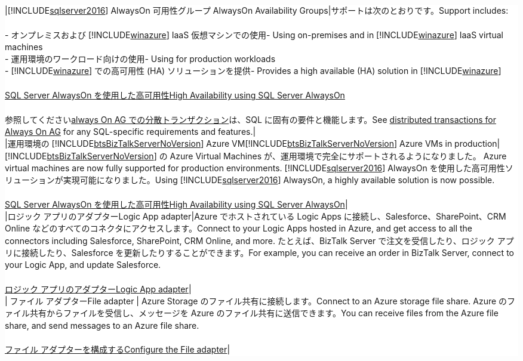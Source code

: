 |[!INCLUDE[sqlserver2016](../includes/sqlserver2016-md.md)]<span data-ttu-id="cc3cb-126"> AlwaysOn 可用性グループ</span><span class="sxs-lookup"><span data-stu-id="cc3cb-126"> AlwaysOn Availability Groups</span></span>|<span data-ttu-id="cc3cb-127">サポートは次のとおりです。</span><span class="sxs-lookup"><span data-stu-id="cc3cb-127">Support includes:</span></span><br /><br /> <span data-ttu-id="cc3cb-128">-   オンプレミスおよび [!INCLUDE[winazure](../includes/winazure-md.md)] IaaS 仮想マシンでの使用</span><span class="sxs-lookup"><span data-stu-id="cc3cb-128">-   Using on-premises and in [!INCLUDE[winazure](../includes/winazure-md.md)] IaaS virtual machines</span></span><br /><span data-ttu-id="cc3cb-129">-   運用環境のワークロード向けの使用</span><span class="sxs-lookup"><span data-stu-id="cc3cb-129">-   Using for  production workloads</span></span><br /><span data-ttu-id="cc3cb-130">-   [!INCLUDE[winazure](../includes/winazure-md.md)] での高可用性 (HA) ソリューションを提供</span><span class="sxs-lookup"><span data-stu-id="cc3cb-130">-   Provides a high available (HA) solution in [!INCLUDE[winazure](../includes/winazure-md.md)]</span></span> <br/><br/>[<span data-ttu-id="cc3cb-131">SQL Server AlwaysOn を使用した高可用性</span><span class="sxs-lookup"><span data-stu-id="cc3cb-131">High Availability using SQL Server AlwaysOn</span></span>](../core/high-availability-using-sql-server-always-on-availability-groups.md)<br/><br/> <span data-ttu-id="cc3cb-132">参照してください[always On AG での分散トランザクション](https://docs.microsoft.com/sql/database-engine/availability-groups/windows/transactions-always-on-availability-and-database-mirroring)は、SQL に固有の要件と機能します。</span><span class="sxs-lookup"><span data-stu-id="cc3cb-132">See [distributed transactions for Always On AG](https://docs.microsoft.com/sql/database-engine/availability-groups/windows/transactions-always-on-availability-and-database-mirroring) for any SQL-specific requirements and features.</span></span>|  
|<span data-ttu-id="cc3cb-133">運用環境の [!INCLUDE[btsBizTalkServerNoVersion](../includes/btsbiztalkservernoversion-md.md)] Azure VM</span><span class="sxs-lookup"><span data-stu-id="cc3cb-133">[!INCLUDE[btsBizTalkServerNoVersion](../includes/btsbiztalkservernoversion-md.md)] Azure VMs in production</span></span>|[!INCLUDE[btsBizTalkServerNoVersion](../includes/btsbiztalkservernoversion-md.md)]<span data-ttu-id="cc3cb-134"> の Azure Virtual Machines が、運用環境で完全にサポートされるようになりました。</span><span class="sxs-lookup"><span data-stu-id="cc3cb-134"> Azure virtual machines are now fully supported for production environments.</span></span> <span data-ttu-id="cc3cb-135">[!INCLUDE[sqlserver2016](../includes/sqlserver2016-md.md)] AlwaysOn を使用した高可用性ソリューションが実現可能になりました。</span><span class="sxs-lookup"><span data-stu-id="cc3cb-135">Using [!INCLUDE[sqlserver2016](../includes/sqlserver2016-md.md)] AlwaysOn, a highly available solution is now possible.</span></span><br/><br/>[<span data-ttu-id="cc3cb-136">SQL Server AlwaysOn を使用した高可用性</span><span class="sxs-lookup"><span data-stu-id="cc3cb-136">High Availability using SQL Server AlwaysOn</span></span>](../core/high-availability-using-sql-server-always-on-availability-groups.md)|  
|<span data-ttu-id="cc3cb-137">ロジック アプリのアダプター</span><span class="sxs-lookup"><span data-stu-id="cc3cb-137">Logic App adapter</span></span>|<span data-ttu-id="cc3cb-138">Azure でホストされている Logic Apps に接続し、Salesforce、SharePoint、CRM Online などのすべてのコネクタにアクセスします。</span><span class="sxs-lookup"><span data-stu-id="cc3cb-138">Connect to your Logic Apps hosted in Azure, and get access to all the connectors including Salesforce, SharePoint, CRM Online, and more.</span></span> <span data-ttu-id="cc3cb-139">たとえば、BizTalk Server で注文を受信したり、ロジック アプリに接続したり、Salesforce を更新したりすることができます。</span><span class="sxs-lookup"><span data-stu-id="cc3cb-139">For example, you can receive an order in BizTalk Server, connect to your Logic App, and update Salesforce.</span></span><br/><br/>[<span data-ttu-id="cc3cb-140">ロジック アプリのアダプター</span><span class="sxs-lookup"><span data-stu-id="cc3cb-140">Logic App adapter</span></span>](../core/logic-app-adapter.md)|  
| <span data-ttu-id="cc3cb-141">ファイル アダプター</span><span class="sxs-lookup"><span data-stu-id="cc3cb-141">File adapter</span></span> | <span data-ttu-id="cc3cb-142">Azure Storage のファイル共有に接続します。</span><span class="sxs-lookup"><span data-stu-id="cc3cb-142">Connect to an Azure storage file share.</span></span> <span data-ttu-id="cc3cb-143">Azure のファイル共有からファイルを受信し、メッセージを Azure のファイル共有に送信できます。</span><span class="sxs-lookup"><span data-stu-id="cc3cb-143">You can receive files from the Azure file share, and send messages to an Azure file share.</span></span> <br/><br/>[<span data-ttu-id="cc3cb-144">ファイル アダプターを構成する</span><span class="sxs-lookup"><span data-stu-id="cc3cb-144">Configure the File adapter</span></span>](../core/configure-the-file-adapter.md)|